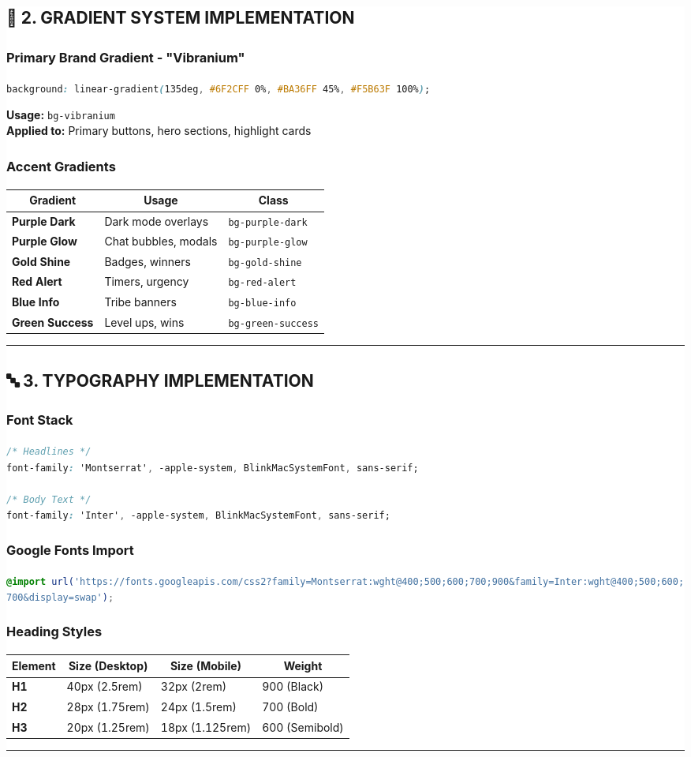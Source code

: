 
## 🎨 2. GRADIENT SYSTEM IMPLEMENTATION

### Primary Brand Gradient - "Vibranium"
```css
background: linear-gradient(135deg, #6F2CFF 0%, #BA36FF 45%, #F5B63F 100%);
```
**Usage:** `bg-vibranium`  
**Applied to:** Primary buttons, hero sections, highlight cards

### Accent Gradients
| Gradient | Usage | Class |
|----------|-------|-------|
| **Purple Dark** | Dark mode overlays | `bg-purple-dark` |
| **Purple Glow** | Chat bubbles, modals | `bg-purple-glow` |
| **Gold Shine** | Badges, winners | `bg-gold-shine` |
| **Red Alert** | Timers, urgency | `bg-red-alert` |
| **Blue Info** | Tribe banners | `bg-blue-info` |
| **Green Success** | Level ups, wins | `bg-green-success` |

---

## 🔤 3. TYPOGRAPHY IMPLEMENTATION

### Font Stack
```css
/* Headlines */
font-family: 'Montserrat', -apple-system, BlinkMacSystemFont, sans-serif;

/* Body Text */
font-family: 'Inter', -apple-system, BlinkMacSystemFont, sans-serif;
```

### Google Fonts Import
```css
@import url('https://fonts.googleapis.com/css2?family=Montserrat:wght@400;500;600;700;900&family=Inter:wght@400;500;600;700&display=swap');
```

### Heading Styles
| Element | Size (Desktop) | Size (Mobile) | Weight |
|---------|---------------|---------------|---------|
| **H1** | 40px (2.5rem) | 32px (2rem) | 900 (Black) |
| **H2** | 28px (1.75rem) | 24px (1.5rem) | 700 (Bold) |
| **H3** | 20px (1.25rem) | 18px (1.125rem) | 600 (Semibold) |

---